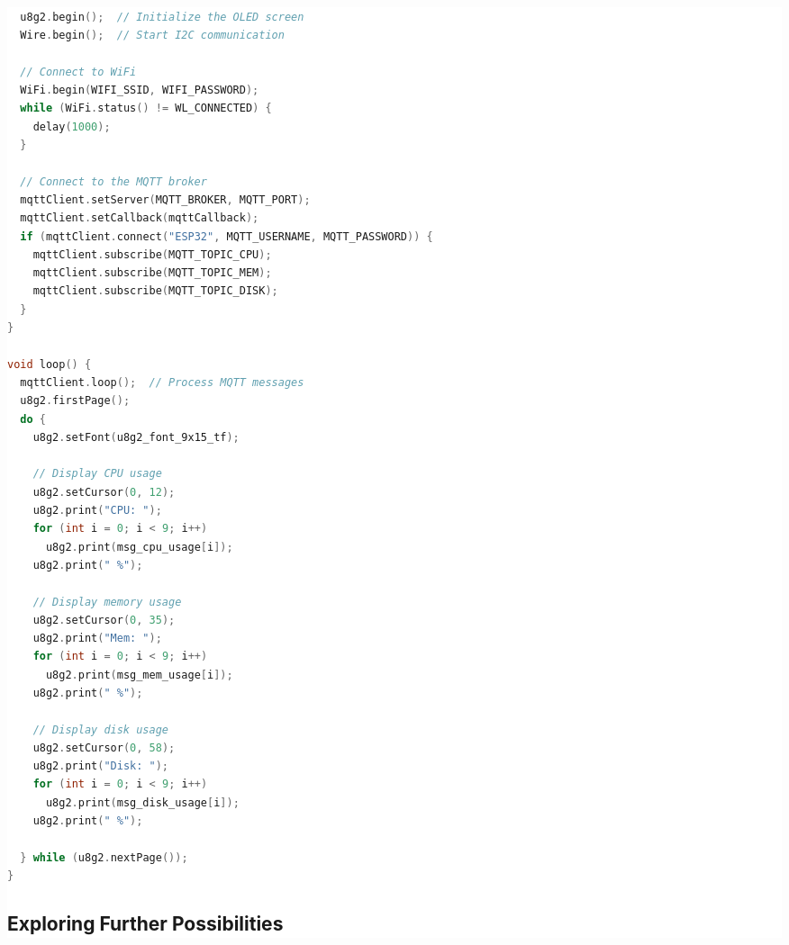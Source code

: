```c
  u8g2.begin();  // Initialize the OLED screen
  Wire.begin();  // Start I2C communication

  // Connect to WiFi
  WiFi.begin(WIFI_SSID, WIFI_PASSWORD);
  while (WiFi.status() != WL_CONNECTED) {
    delay(1000);
  }

  // Connect to the MQTT broker
  mqttClient.setServer(MQTT_BROKER, MQTT_PORT);
  mqttClient.setCallback(mqttCallback);
  if (mqttClient.connect("ESP32", MQTT_USERNAME, MQTT_PASSWORD)) {
    mqttClient.subscribe(MQTT_TOPIC_CPU);
    mqttClient.subscribe(MQTT_TOPIC_MEM);
    mqttClient.subscribe(MQTT_TOPIC_DISK);
  }
}

void loop() {
  mqttClient.loop();  // Process MQTT messages
  u8g2.firstPage();
  do {
    u8g2.setFont(u8g2_font_9x15_tf);

    // Display CPU usage
    u8g2.setCursor(0, 12);
    u8g2.print("CPU: ");
    for (int i = 0; i < 9; i++)
      u8g2.print(msg_cpu_usage[i]);
    u8g2.print(" %");

    // Display memory usage
    u8g2.setCursor(0, 35);
    u8g2.print("Mem: ");
    for (int i = 0; i < 9; i++)
      u8g2.print(msg_mem_usage[i]);
    u8g2.print(" %");

    // Display disk usage
    u8g2.setCursor(0, 58);
    u8g2.print("Disk: ");
    for (int i = 0; i < 9; i++)
      u8g2.print(msg_disk_usage[i]);
    u8g2.print(" %");

  } while (u8g2.nextPage());
}
```

## Exploring Further Possibilities
